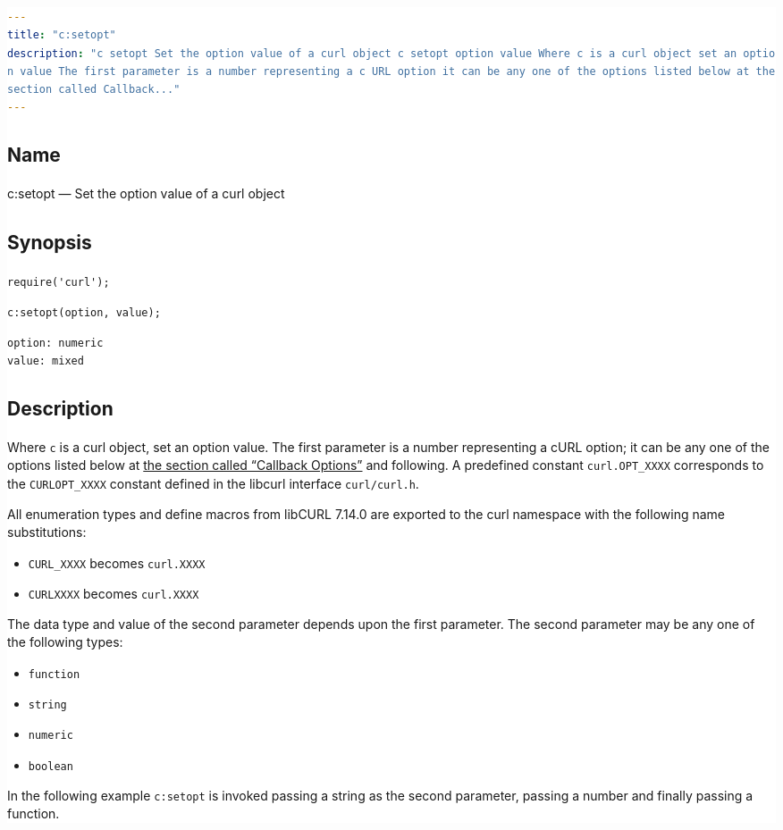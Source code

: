 ```yaml
---
title: "c:setopt"
description: "c setopt Set the option value of a curl object c setopt option value Where c is a curl object set an option value The first parameter is a number representing a c URL option it can be any one of the options listed below at the section called Callback..."
---
```


<a name="lua.ref.curl.c_setopt"></a> 
## Name

c:setopt — Set the option value of a curl object

<a name="idp15402960"></a> 
## Synopsis

`require('curl');`

`c:setopt(option, value);`

```
option: numeric
value: mixed
```
<a name="idp15406672"></a> 
## Description

Where `c` is a curl object, set an option value. The first parameter is a number representing a cURL option; it can be any one of the options listed below at [the section called “Callback Options”](lua.ref.curl.c_setopt#lua.ref.c_setopt.callbacks "Callback Options") and following. A predefined constant `curl.OPT_XXXX` corresponds to the `CURLOPT_XXXX` constant defined in the libcurl interface `curl/curl.h`.

All enumeration types and define macros from libCURL 7.14.0 are exported to the curl namespace with the following name substitutions:

*   `CURL_XXXX` becomes `curl.XXXX`

*   `CURLXXXX` becomes `curl.XXXX`

The data type and value of the second parameter depends upon the first parameter. The second parameter may be any one of the following types:

*   `function`

*   `string`

*   `numeric`

*   `boolean`

In the following example `c:setopt` is invoked passing a string as the second parameter, passing a number and finally passing a function.

<a name="lua.ref.c_setopt.example"></a> 
